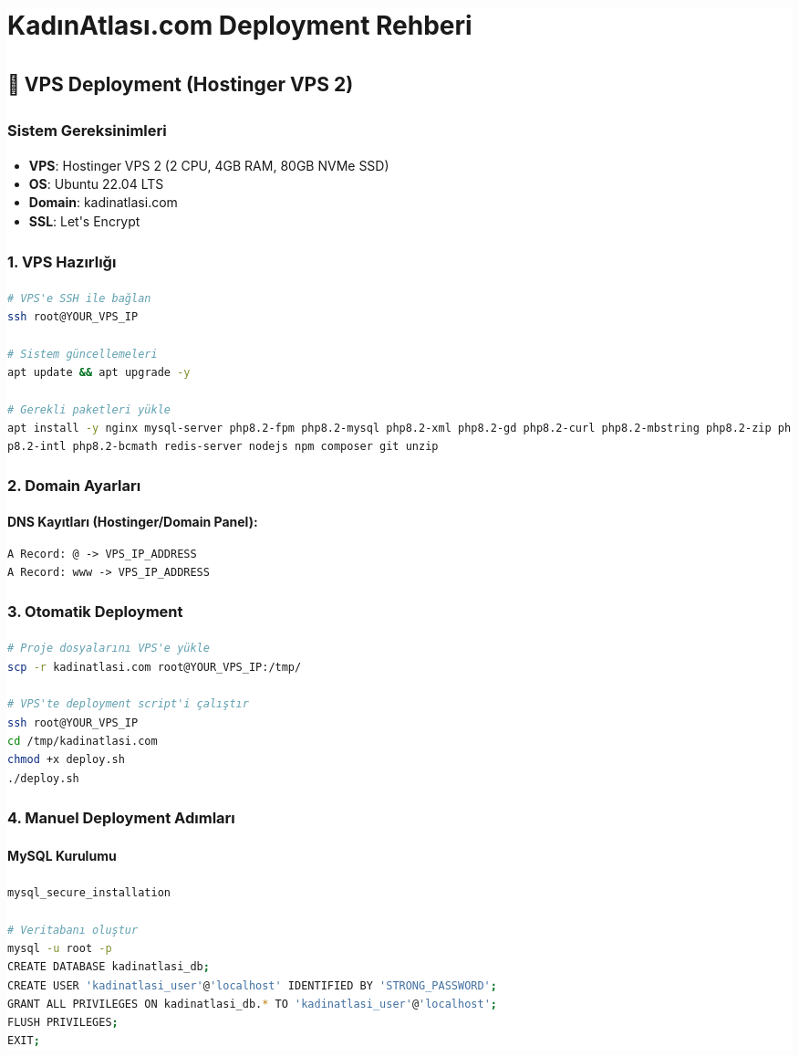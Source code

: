 # KadınAtlası.com Deployment Rehberi

## 🚀 VPS Deployment (Hostinger VPS 2)

### Sistem Gereksinimleri
- **VPS**: Hostinger VPS 2 (2 CPU, 4GB RAM, 80GB NVMe SSD)
- **OS**: Ubuntu 22.04 LTS
- **Domain**: kadinatlasi.com
- **SSL**: Let's Encrypt

### 1. VPS Hazırlığı

```bash
# VPS'e SSH ile bağlan
ssh root@YOUR_VPS_IP

# Sistem güncellemeleri
apt update && apt upgrade -y

# Gerekli paketleri yükle
apt install -y nginx mysql-server php8.2-fpm php8.2-mysql php8.2-xml php8.2-gd php8.2-curl php8.2-mbstring php8.2-zip php8.2-intl php8.2-bcmath redis-server nodejs npm composer git unzip
```

### 2. Domain Ayarları

**DNS Kayıtları (Hostinger/Domain Panel):**
```
A Record: @ -> VPS_IP_ADDRESS
A Record: www -> VPS_IP_ADDRESS
```

### 3. Otomatik Deployment

```bash
# Proje dosyalarını VPS'e yükle
scp -r kadinatlasi.com root@YOUR_VPS_IP:/tmp/

# VPS'te deployment script'i çalıştır
ssh root@YOUR_VPS_IP
cd /tmp/kadinatlasi.com
chmod +x deploy.sh
./deploy.sh
```

### 4. Manuel Deployment Adımları

#### MySQL Kurulumu
```bash
mysql_secure_installation

# Veritabanı oluştur
mysql -u root -p
CREATE DATABASE kadinatlasi_db;
CREATE USER 'kadinatlasi_user'@'localhost' IDENTIFIED BY 'STRONG_PASSWORD';
GRANT ALL PRIVILEGES ON kadinatlasi_db.* TO 'kadinatlasi_user'@'localhost';
FLUSH PRIVILEGES;
EXIT;
```

